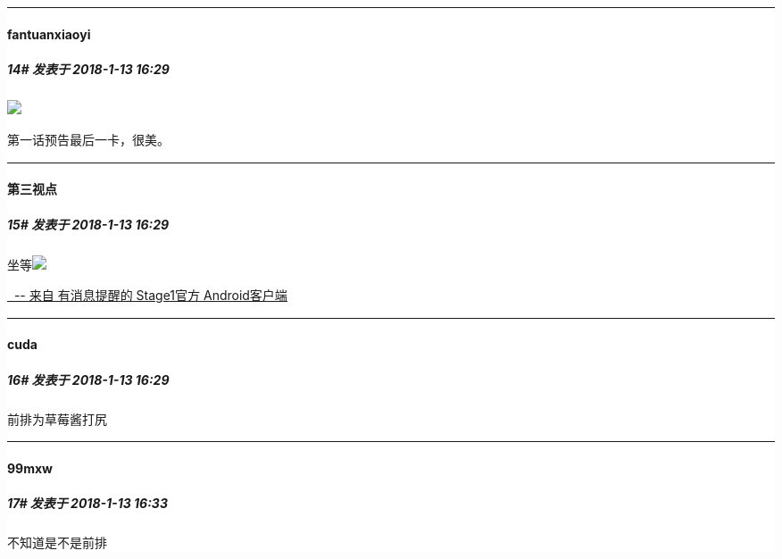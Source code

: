 





-----

####  fantuanxiaoyi  
##### 14#       发表于 2018-1-13 16:29



<img src="https://wx1.sinaimg.cn/mw690/6aa4fd70gy1fnf27uyb31j20tq0hhgmu.jpg" referrerpolicy="no-referrer">


第一话预告最后一卡，很美。







-----

####  第三视点  
##### 15#       发表于 2018-1-13 16:29




坐等<img src="https://static.saraba1st.com/image/smiley/face2017/033.png" referrerpolicy="no-referrer">

[  -- 来自 有消息提醒的 Stage1官方 Android客户端](https://www.coolapk.com/apk/140634)







-----

####  cuda  
##### 16#       发表于 2018-1-13 16:29




前排为草莓酱打尻







-----

####  99mxw  
##### 17#       发表于 2018-1-13 16:33




不知道是不是前排


